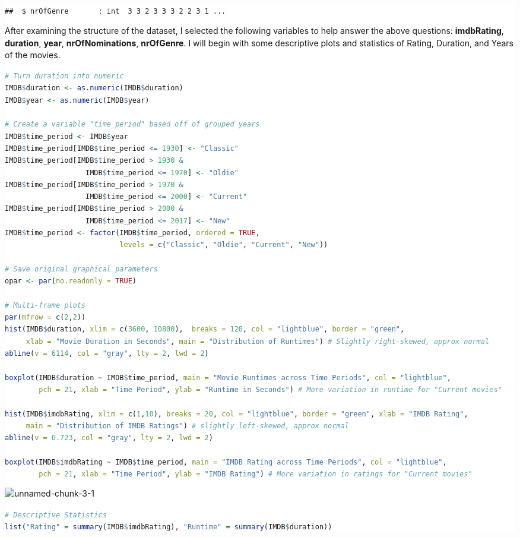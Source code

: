     ##  $ nrOfGenre       : int  3 3 2 3 3 3 2 2 3 1 ...

After examining the structure of the dataset, I selected the following variables to help answer the above questions: **imdbRating**, **duration**, **year**, **nrOfNominations**, **nrOfGenre**. I will begin with some descriptive plots and statistics of Rating, Duration, and Years of the movies.

``` r
# Turn duration into numeric
IMDB$duration <- as.numeric(IMDB$duration)
IMDB$year <- as.numeric(IMDB$year)

# Create a variable "time_period" based off of grouped years
IMDB$time_period <- IMDB$year
IMDB$time_period[IMDB$time_period <= 1930] <- "Classic"
IMDB$time_period[IMDB$time_period > 1930 &
                   IMDB$time_period <= 1970] <- "Oldie"
IMDB$time_period[IMDB$time_period > 1970 &
                   IMDB$time_period <= 2000] <- "Current"
IMDB$time_period[IMDB$time_period > 2000 &
                   IMDB$time_period <= 2017] <- "New"
IMDB$time_period <- factor(IMDB$time_period, ordered = TRUE,
                           levels = c("Classic", "Oldie", "Current", "New"))

# Save original graphical parameters
opar <- par(no.readonly = TRUE)

# Multi-frame plots
par(mfrow = c(2,2))
hist(IMDB$duration, xlim = c(3600, 10800),  breaks = 120, col = "lightblue", border = "green",
     xlab = "Movie Duration in Seconds", main = "Distribution of Runtimes") # Slightly right-skewed, approx normal
abline(v = 6114, col = "gray", lty = 2, lwd = 2) 

boxplot(IMDB$duration ~ IMDB$time_period, main = "Movie Runtimes across Time Periods", col = "lightblue",
        pch = 21, xlab = "Time Period", ylab = "Runtime in Seconds") # More variation in runtime for "Current movies"

hist(IMDB$imdbRating, xlim = c(1,10), breaks = 20, col = "lightblue", border = "green", xlab = "IMDB Rating",
     main = "Distribution of IMDB Ratings") # slightly left-skewed, approx normal
abline(v = 6.723, col = "gray", lty = 2, lwd = 2)

boxplot(IMDB$imdbRating ~ IMDB$time_period, main = "IMDB Rating across Time Periods", col = "lightblue",
        pch = 21, xlab = "Time Period", ylab = "IMDB Rating") # More variation in ratings for "Current movies"
```

![unnamed-chunk-3-1](https://user-images.githubusercontent.com/32421511/39900598-df18b380-5490-11e8-9822-e0d1faf65ffa.png)

``` r
# Descriptive Statistics
list("Rating" = summary(IMDB$imdbRating), "Runtime" = summary(IMDB$duration))
```
